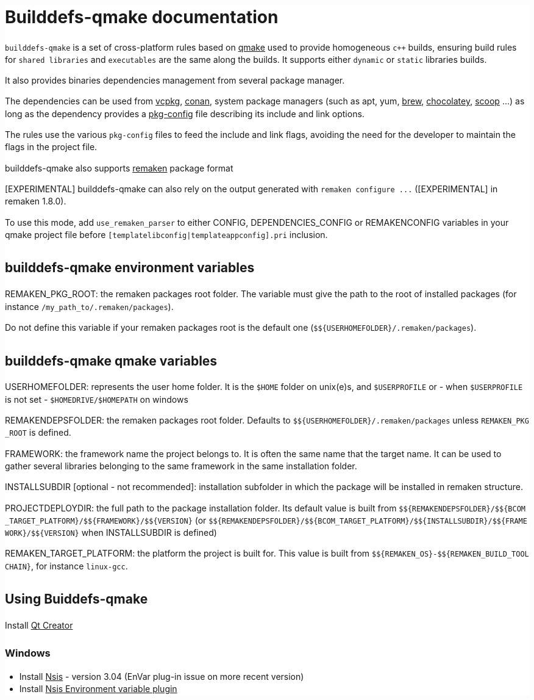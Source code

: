 # Builddefs-qmake documentation
```builddefs-qmake``` is a set of cross-platform rules based on [qmake](https://en.wikipedia.org/wiki/Qmake) used to provide homogeneous ```c++``` builds, ensuring build rules for ```shared libraries``` and ```executables``` are the same along the builds. It supports either ```dynamic``` or ```static``` libraries builds.

It also provides binaries dependencies management from several package manager.

The dependencies can be used from [vcpkg](https://github.com/microsoft/vcpkg), [conan](https://conan.io/), system package managers (such as apt, yum, [brew](https://brew.sh/), [chocolatey](https://chocolatey.org/), [scoop](https://scoop.sh/) ...) as long as the dependency provides a [pkg-config](https://www.freedesktop.org/wiki/Software/pkg-config/) file describing its include and link options.

The rules use the various ```pkg-config``` files to feed the include and link flags, avoiding the need for the developer to maintain the flags in the project file.

builddefs-qmake also supports [remaken](https://github.com/b-com-software-basis/remaken) package format

[EXPERIMENTAL] builddefs-qmake can also rely on the output generated with ```remaken configure ...``` ([EXPERIMENTAL] in remaken 1.8.0).

To use this mode, add ```use_remaken_parser``` to either CONFIG, DEPENDENCIES_CONFIG or REMAKENCONFIG variables in your qmake project file before ```[templatelibconfig|templateappconfig].pri``` inclusion.

## builddefs-qmake environment variables
REMAKEN\_PKG\_ROOT: the remaken packages root folder. The variable must give the path to the root of installed packages (for instance ```/my_path_to/.remaken/packages```). 

Do not define this variable if your remaken packages root is the default one (```$${USERHOMEFOLDER}/.remaken/packages```).

## builddefs-qmake qmake variables
USERHOMEFOLDER: represents the user home folder. It is the ```$HOME``` folder on unix(e)s, and ```$USERPROFILE``` or - when ```$USERPROFILE``` is not set - ```$HOMEDRIVE/$HOMEPATH``` on windows


REMAKENDEPSFOLDER: the remaken packages root folder. Defaults to ```$${USERHOMEFOLDER}/.remaken/packages``` unless ```REMAKEN_PKG_ROOT``` is defined.

FRAMEWORK: the framework name the project belongs to. It is often the same name that the target name. It can be used to gather several libraries belonging to the same framework in the same installation folder.

INSTALLSUBDIR [optional - not recommended]: installation subfolder in which the package will be installed in remaken structure.

PROJECTDEPLOYDIR: the full path to the package installation folder. Its default value is built from 
```$${REMAKENDEPSFOLDER}/$${BCOM_TARGET_PLATFORM}/$${FRAMEWORK}/$${VERSION}``` (or ```$${REMAKENDEPSFOLDER}/$${BCOM_TARGET_PLATFORM}/$${INSTALLSUBDIR}/$${FRAMEWORK}/$${VERSION}``` when INSTALLSUBDIR is defined)

REMAKEN\_TARGET\_PLATFORM: the platform the project is built for. This value is built from ```$${REMAKEN_OS}-$${REMAKEN_BUILD_TOOLCHAIN}```, for instance ```linux-gcc```.

## Using Buiddefs-qmake

Install [Qt Creator](https://www.qt.io/download)

### Windows

- Install [Nsis](https://nsis.sourceforge.io/Main_Page) - version 3.04 
(EnVar plug-in issue on more recent version)
- Install [Nsis Environment variable plugin](https://nsis.sourceforge.io/EnVar_plug-in)

```